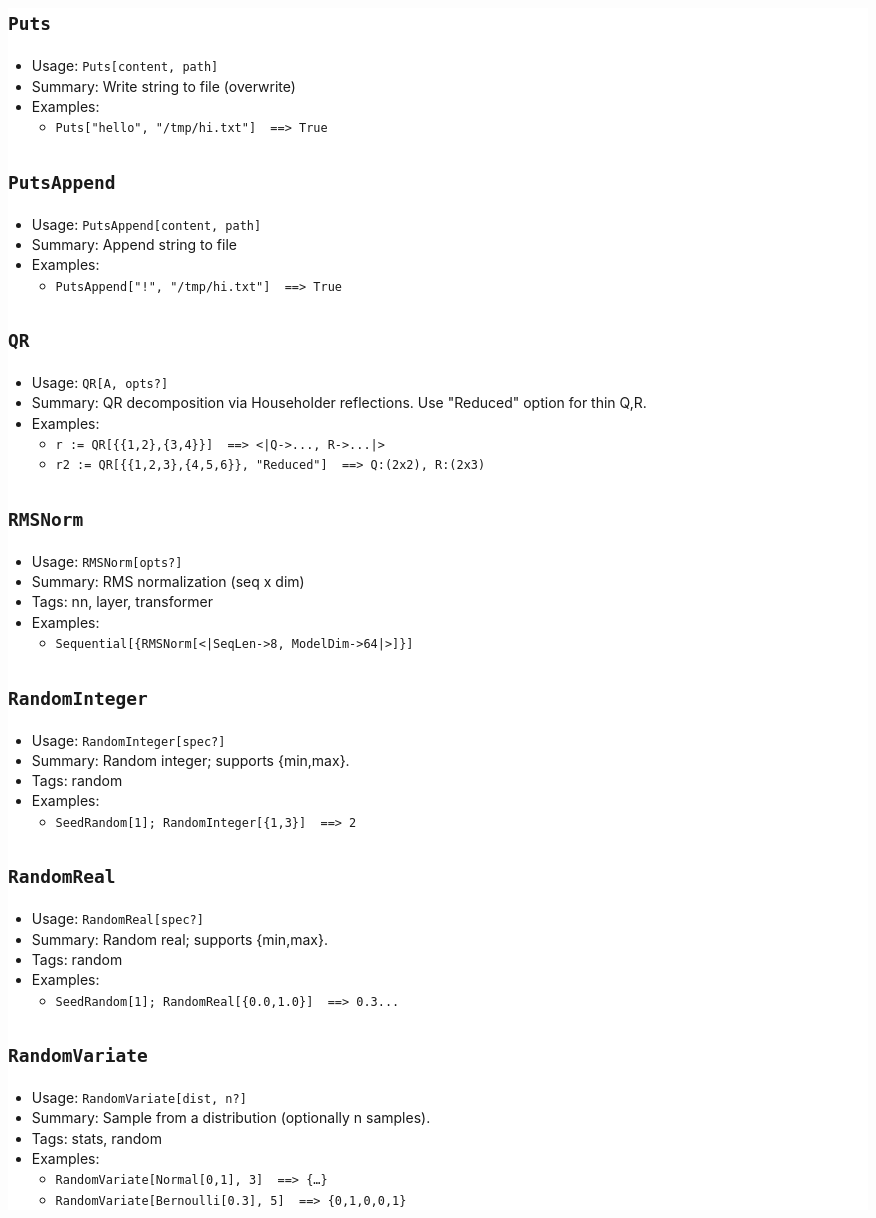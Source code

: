 ## `Puts`

- Usage: `Puts[content, path]`
- Summary: Write string to file (overwrite)
- Examples:
  - `Puts["hello", "/tmp/hi.txt"]  ==> True`

## `PutsAppend`

- Usage: `PutsAppend[content, path]`
- Summary: Append string to file
- Examples:
  - `PutsAppend["!", "/tmp/hi.txt"]  ==> True`

## `QR`

- Usage: `QR[A, opts?]`
- Summary: QR decomposition via Householder reflections. Use "Reduced" option for thin Q,R.
- Examples:
  - `r := QR[{{1,2},{3,4}}]  ==> <|Q->..., R->...|>`
  - `r2 := QR[{{1,2,3},{4,5,6}}, "Reduced"]  ==> Q:(2x2), R:(2x3)`

## `RMSNorm`

- Usage: `RMSNorm[opts?]`
- Summary: RMS normalization (seq x dim)
- Tags: nn, layer, transformer
- Examples:
  - `Sequential[{RMSNorm[<|SeqLen->8, ModelDim->64|>]}]`

## `RandomInteger`

- Usage: `RandomInteger[spec?]`
- Summary: Random integer; supports {min,max}.
- Tags: random
- Examples:
  - `SeedRandom[1]; RandomInteger[{1,3}]  ==> 2`

## `RandomReal`

- Usage: `RandomReal[spec?]`
- Summary: Random real; supports {min,max}.
- Tags: random
- Examples:
  - `SeedRandom[1]; RandomReal[{0.0,1.0}]  ==> 0.3...`

## `RandomVariate`

- Usage: `RandomVariate[dist, n?]`
- Summary: Sample from a distribution (optionally n samples).
- Tags: stats, random
- Examples:
  - `RandomVariate[Normal[0,1], 3]  ==> {…}`
  - `RandomVariate[Bernoulli[0.3], 5]  ==> {0,1,0,0,1}`
